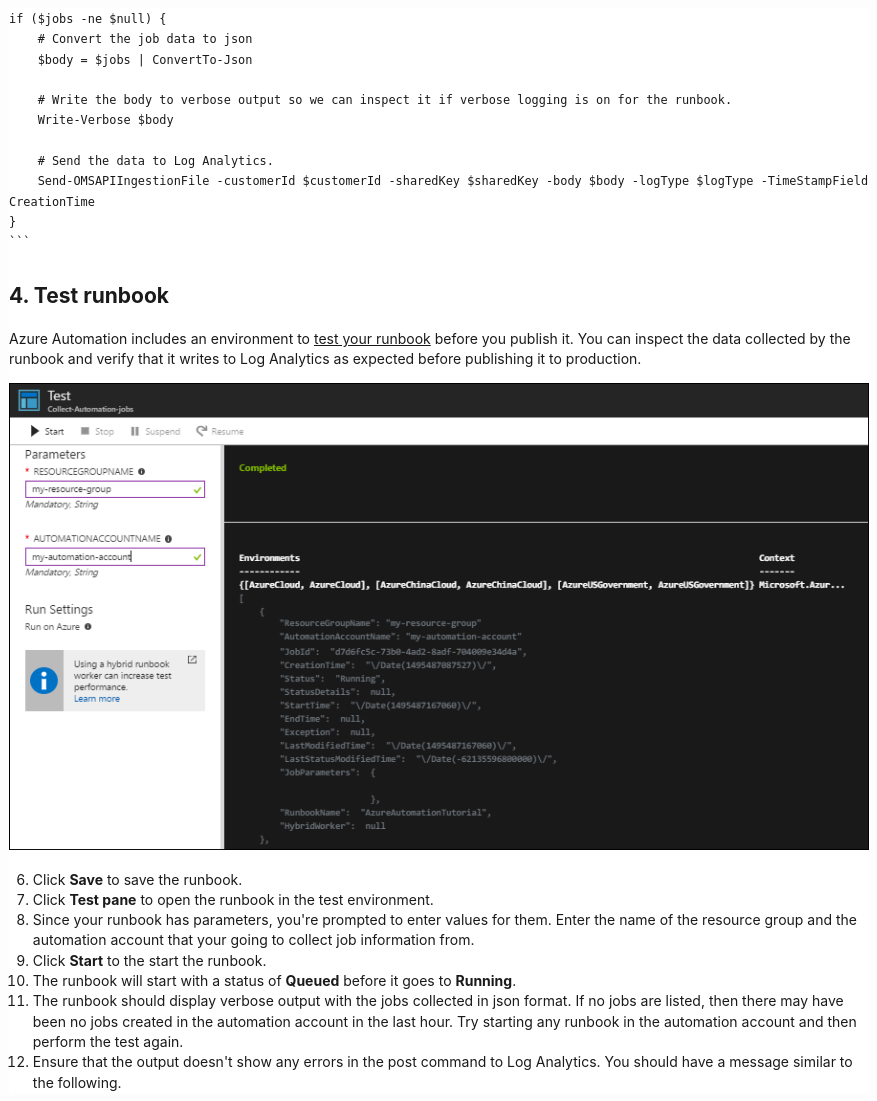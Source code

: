     if ($jobs -ne $null) {
        # Convert the job data to json
        $body = $jobs | ConvertTo-Json
    
        # Write the body to verbose output so we can inspect it if verbose logging is on for the runbook.
        Write-Verbose $body
    
        # Send the data to Log Analytics.
        Send-OMSAPIIngestionFile -customerId $customerId -sharedKey $sharedKey -body $body -logType $logType -TimeStampField CreationTime
    }
    ```

## 4. Test runbook
Azure Automation includes an environment to [test your runbook](../../automation/automation-testing-runbook.md) before you publish it. You can inspect the data collected by the runbook and verify that it writes to Log Analytics as expected before publishing it to production.

![Test runbook](media/runbook-datacollect/test-runbook.png)

6. Click **Save** to save the runbook.
1. Click **Test pane** to open the runbook in the test environment.
3. Since your runbook has parameters, you're prompted to enter values for them. Enter the name of the resource group and the automation account that your going to collect job information from.
4. Click **Start** to the start the runbook.
3. The runbook will start with a status of **Queued** before it goes to **Running**.
3. The runbook should display verbose output with the jobs collected in json format. If no jobs are listed, then there may have been no jobs created in the automation account in the last hour. Try starting any runbook in the automation account and then perform the test again.
4. Ensure that the output doesn't show any errors in the post command to Log Analytics. You should have a message similar to the following.
